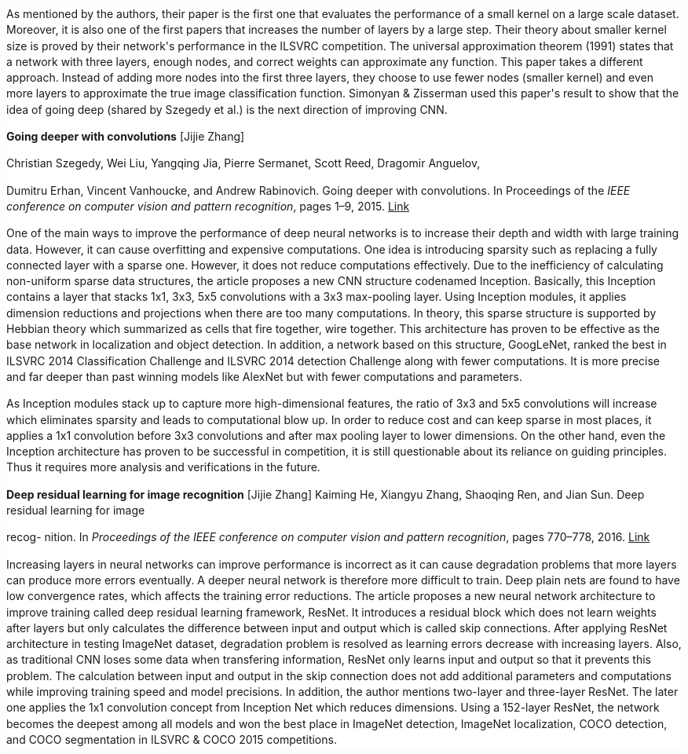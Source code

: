 As mentioned by the authors, their paper is the first one that evaluates the performance of a small kernel on a large scale dataset. Moreover, it is also one of the first papers that increases the number of layers by a large step. Their theory about smaller kernel size is proved by their network&#39;s performance in the ILSVRC competition. The universal approximation theorem (1991) states that a network with three layers, enough nodes, and correct weights can approximate any function. This paper takes a different approach. Instead of adding more nodes into the first three layers, they choose to use fewer nodes (smaller kernel) and even more layers to approximate the true image classification function. Simonyan &amp; Zisserman used this paper&#39;s result to show that the idea of going deep (shared by Szegedy et al.) is the next direction of improving CNN.

**Going deeper with convolutions** [Jijie Zhang]

Christian Szegedy, Wei Liu, Yangqing Jia, Pierre Sermanet, Scott Reed, Dragomir Anguelov,

Dumitru Erhan, Vincent Vanhoucke, and Andrew Rabinovich. Going deeper with convolutions. In Proceedings of the _IEEE conference on computer vision and pattern recognition_, pages 1–9, 2015. [Link](https://ieeexplore-ieee-org.ezproxy.library.wisc.edu/document/7298594)

One of the main ways to improve the performance of deep neural networks is to increase their depth and width with large training data. However, it can cause overfitting and expensive computations. One idea is introducing sparsity such as replacing a fully connected layer with a sparse one. However, it does not reduce computations effectively. Due to the inefficiency of calculating non-uniform sparse data structures, the article proposes a new CNN structure codenamed Inception. Basically, this Inception contains a layer that stacks 1x1, 3x3, 5x5 convolutions with a 3x3 max-pooling layer. Using Inception modules, it applies dimension reductions and projections when there are too many computations. In theory, this sparse structure is supported by Hebbian theory which summarized as cells that fire together, wire together. This architecture has proven to be effective as the base network in localization and object detection. In addition, a network based on this structure, GoogLeNet, ranked the best in ILSVRC 2014 Classification Challenge and ILSVRC 2014 detection Challenge along with fewer computations. It is more precise and far deeper than past winning models like AlexNet but with fewer computations and parameters.

As Inception modules stack up to capture more high-dimensional features, the ratio of 3x3 and 5x5 convolutions will increase which eliminates sparsity and leads to computational blow up. In order to reduce cost and can keep sparse in most places, it applies a 1x1 convolution before 3x3 convolutions and after max pooling layer to lower dimensions. On the other hand, even the Inception architecture has proven to be successful in competition, it is still questionable about its reliance on guiding principles. Thus it requires more analysis and verifications in the future.

**Deep residual learning for image recognition** [Jijie Zhang] Kaiming He, Xiangyu Zhang, Shaoqing Ren, and Jian Sun. Deep residual learning for image

recog- nition. In _Proceedings of the IEEE conference on computer vision and pattern recognition_, pages 770–778, 2016. [Link](https://ieeexplore-ieee-org.ezproxy.library.wisc.edu/document/7780459)

Increasing layers in neural networks can improve performance is incorrect as it can cause degradation problems that more layers can produce more errors eventually. A deeper neural network is therefore more difficult to train. Deep plain nets are found to have low convergence rates, which affects the training error reductions. The article proposes a new neural network architecture to improve training called deep residual learning framework, ResNet. It introduces a residual block which does not learn weights after layers but only calculates the difference between input and output which is called skip connections. After applying ResNet architecture in testing ImageNet dataset, degradation problem is resolved as learning errors decrease with increasing layers. Also, as traditional CNN loses some data when transfering information, ResNet only learns input and output so that it prevents this problem. The calculation between input and output in the skip connection does not add additional parameters and computations while improving training speed and model precisions. In addition, the author mentions two-layer and three-layer ResNet. The later one applies the 1x1 convolution concept from Inception Net which reduces dimensions. Using a 152-layer ResNet, the network becomes the deepest among all models and won the best place in ImageNet detection, ImageNet localization, COCO detection, and COCO segmentation in ILSVRC &amp; COCO 2015 competitions.
